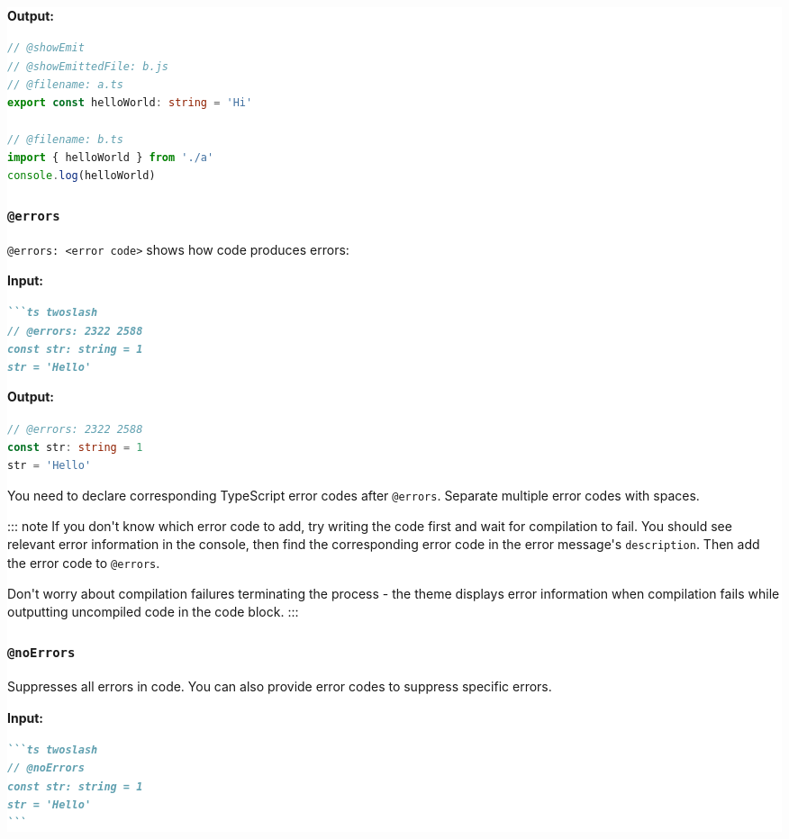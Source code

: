 __Output:__

```ts twoslash
// @showEmit
// @showEmittedFile: b.js
// @filename: a.ts
export const helloWorld: string = 'Hi'

// @filename: b.ts
import { helloWorld } from './a'
console.log(helloWorld)
```

### `@errors`

`@errors: <error code>` shows how code produces errors:

__Input:__

````md
```ts twoslash
// @errors: 2322 2588
const str: string = 1
str = 'Hello'
````

__Output:__

```ts twoslash
// @errors: 2322 2588
const str: string = 1
str = 'Hello'
```

You need to declare corresponding TypeScript error codes after `@errors`. Separate multiple error codes with spaces.

::: note
If you don't know which error code to add, try writing the code first and wait for compilation to fail.
You should see relevant error information in the console, then find the corresponding error code in the
error message's `description`. Then add the error code to `@errors`.

Don't worry about compilation failures terminating the process - the theme displays error information
when compilation fails while outputting uncompiled code in the code block.
:::

### `@noErrors`

Suppresses all errors in code. You can also provide error codes to suppress specific errors.

__Input:__

````md
```ts twoslash
// @noErrors
const str: string = 1
str = 'Hello'
```
````
